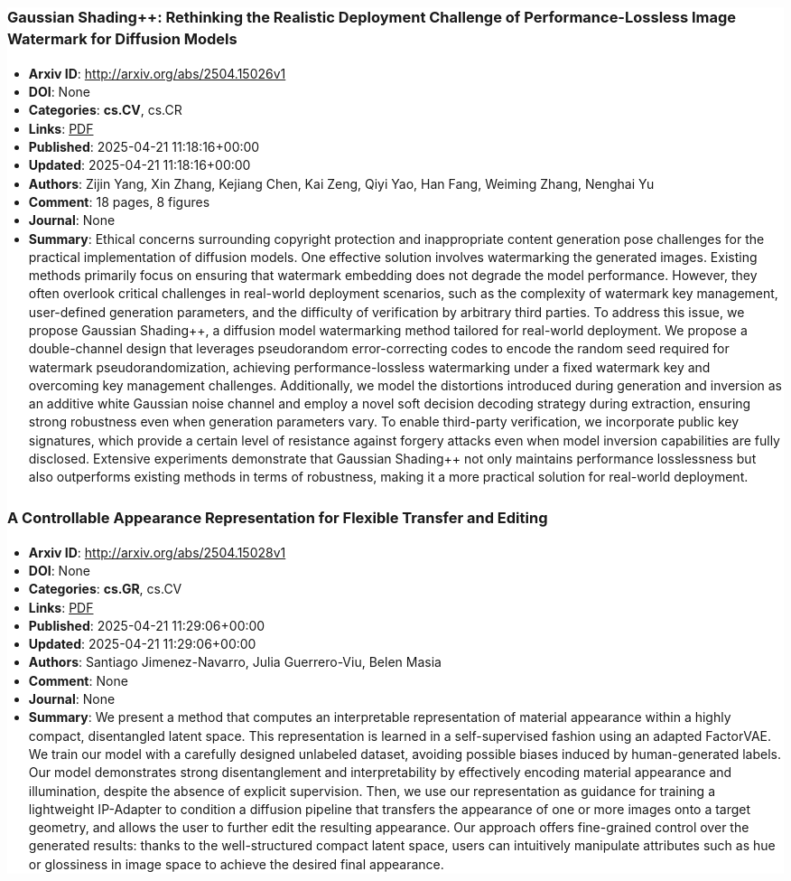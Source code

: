 

### Gaussian Shading++: Rethinking the Realistic Deployment Challenge of Performance-Lossless Image Watermark for Diffusion Models
- **Arxiv ID**: http://arxiv.org/abs/2504.15026v1
- **DOI**: None
- **Categories**: **cs.CV**, cs.CR
- **Links**: [PDF](http://arxiv.org/pdf/2504.15026v1)
- **Published**: 2025-04-21 11:18:16+00:00
- **Updated**: 2025-04-21 11:18:16+00:00
- **Authors**: Zijin Yang, Xin Zhang, Kejiang Chen, Kai Zeng, Qiyi Yao, Han Fang, Weiming Zhang, Nenghai Yu
- **Comment**: 18 pages, 8 figures
- **Journal**: None
- **Summary**: Ethical concerns surrounding copyright protection and inappropriate content generation pose challenges for the practical implementation of diffusion models. One effective solution involves watermarking the generated images. Existing methods primarily focus on ensuring that watermark embedding does not degrade the model performance. However, they often overlook critical challenges in real-world deployment scenarios, such as the complexity of watermark key management, user-defined generation parameters, and the difficulty of verification by arbitrary third parties. To address this issue, we propose Gaussian Shading++, a diffusion model watermarking method tailored for real-world deployment. We propose a double-channel design that leverages pseudorandom error-correcting codes to encode the random seed required for watermark pseudorandomization, achieving performance-lossless watermarking under a fixed watermark key and overcoming key management challenges. Additionally, we model the distortions introduced during generation and inversion as an additive white Gaussian noise channel and employ a novel soft decision decoding strategy during extraction, ensuring strong robustness even when generation parameters vary. To enable third-party verification, we incorporate public key signatures, which provide a certain level of resistance against forgery attacks even when model inversion capabilities are fully disclosed. Extensive experiments demonstrate that Gaussian Shading++ not only maintains performance losslessness but also outperforms existing methods in terms of robustness, making it a more practical solution for real-world deployment.



### A Controllable Appearance Representation for Flexible Transfer and Editing
- **Arxiv ID**: http://arxiv.org/abs/2504.15028v1
- **DOI**: None
- **Categories**: **cs.GR**, cs.CV
- **Links**: [PDF](http://arxiv.org/pdf/2504.15028v1)
- **Published**: 2025-04-21 11:29:06+00:00
- **Updated**: 2025-04-21 11:29:06+00:00
- **Authors**: Santiago Jimenez-Navarro, Julia Guerrero-Viu, Belen Masia
- **Comment**: None
- **Journal**: None
- **Summary**: We present a method that computes an interpretable representation of material appearance within a highly compact, disentangled latent space. This representation is learned in a self-supervised fashion using an adapted FactorVAE. We train our model with a carefully designed unlabeled dataset, avoiding possible biases induced by human-generated labels. Our model demonstrates strong disentanglement and interpretability by effectively encoding material appearance and illumination, despite the absence of explicit supervision. Then, we use our representation as guidance for training a lightweight IP-Adapter to condition a diffusion pipeline that transfers the appearance of one or more images onto a target geometry, and allows the user to further edit the resulting appearance. Our approach offers fine-grained control over the generated results: thanks to the well-structured compact latent space, users can intuitively manipulate attributes such as hue or glossiness in image space to achieve the desired final appearance.
